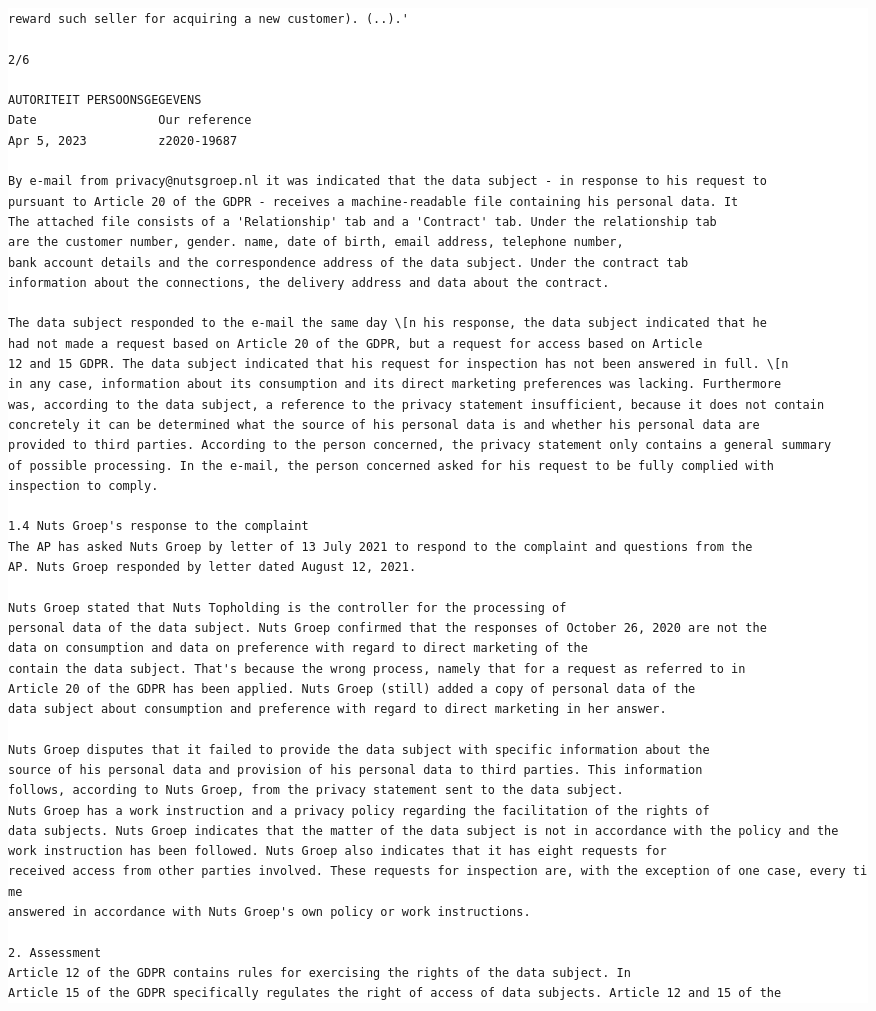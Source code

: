 ```
reward such seller for acquiring a new customer). (..).'

2/6

AUTORITEIT PERSOONSGEGEVENS
Date                 Our reference
Apr 5, 2023          z2020-19687

By e-mail from privacy@nutsgroep.nl it was indicated that the data subject - in response to his request to
pursuant to Article 20 of the GDPR - receives a machine-readable file containing his personal data. It
The attached file consists of a 'Relationship' tab and a 'Contract' tab. Under the relationship tab
are the customer number, gender. name, date of birth, email address, telephone number,
bank account details and the correspondence address of the data subject. Under the contract tab
information about the connections, the delivery address and data about the contract.

The data subject responded to the e-mail the same day \[n his response, the data subject indicated that he
had not made a request based on Article 20 of the GDPR, but a request for access based on Article
12 and 15 GDPR. The data subject indicated that his request for inspection has not been answered in full. \[n
in any case, information about its consumption and its direct marketing preferences was lacking. Furthermore
was, according to the data subject, a reference to the privacy statement insufficient, because it does not contain
concretely it can be determined what the source of his personal data is and whether his personal data are
provided to third parties. According to the person concerned, the privacy statement only contains a general summary
of possible processing. In the e-mail, the person concerned asked for his request to be fully complied with
inspection to comply.

1.4 Nuts Groep's response to the complaint
The AP has asked Nuts Groep by letter of 13 July 2021 to respond to the complaint and questions from the
AP. Nuts Groep responded by letter dated August 12, 2021.

Nuts Groep stated that Nuts Topholding is the controller for the processing of
personal data of the data subject. Nuts Groep confirmed that the responses of October 26, 2020 are not the
data on consumption and data on preference with regard to direct marketing of the
contain the data subject. That's because the wrong process, namely that for a request as referred to in
Article 20 of the GDPR has been applied. Nuts Groep (still) added a copy of personal data of the
data subject about consumption and preference with regard to direct marketing in her answer.

Nuts Groep disputes that it failed to provide the data subject with specific information about the
source of his personal data and provision of his personal data to third parties. This information
follows, according to Nuts Groep, from the privacy statement sent to the data subject.
Nuts Groep has a work instruction and a privacy policy regarding the facilitation of the rights of
data subjects. Nuts Groep indicates that the matter of the data subject is not in accordance with the policy and the
work instruction has been followed. Nuts Groep also indicates that it has eight requests for
received access from other parties involved. These requests for inspection are, with the exception of one case, every time
answered in accordance with Nuts Groep's own policy or work instructions.

2. Assessment
Article 12 of the GDPR contains rules for exercising the rights of the data subject. In
Article 15 of the GDPR specifically regulates the right of access of data subjects. Article 12 and 15 of the
```